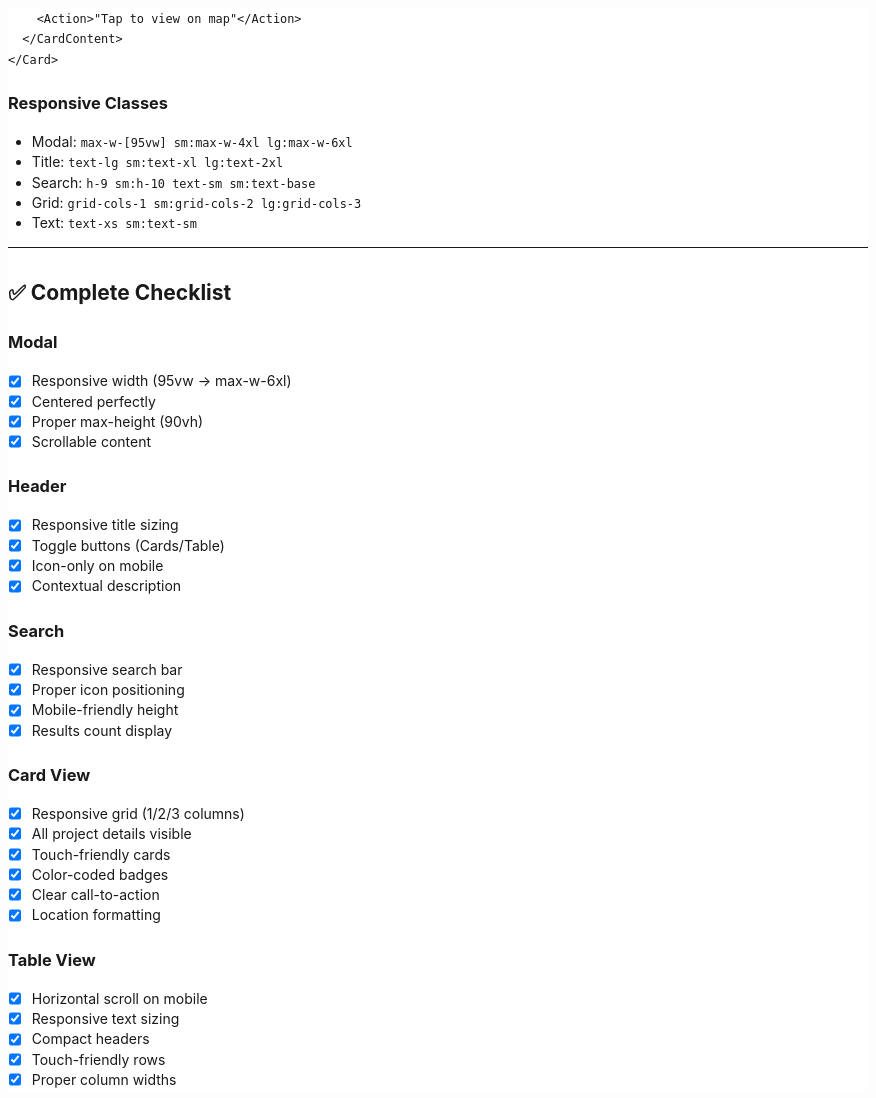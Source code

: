 ```tsx
    <Action>"Tap to view on map"</Action>
  </CardContent>
</Card>
```

### **Responsive Classes**
- Modal: `max-w-[95vw] sm:max-w-4xl lg:max-w-6xl`
- Title: `text-lg sm:text-xl lg:text-2xl`
- Search: `h-9 sm:h-10 text-sm sm:text-base`
- Grid: `grid-cols-1 sm:grid-cols-2 lg:grid-cols-3`
- Text: `text-xs sm:text-sm`

---

## ✅ Complete Checklist

### **Modal**
- [x] Responsive width (95vw → max-w-6xl)
- [x] Centered perfectly
- [x] Proper max-height (90vh)
- [x] Scrollable content

### **Header**
- [x] Responsive title sizing
- [x] Toggle buttons (Cards/Table)
- [x] Icon-only on mobile
- [x] Contextual description

### **Search**
- [x] Responsive search bar
- [x] Proper icon positioning
- [x] Mobile-friendly height
- [x] Results count display

### **Card View**
- [x] Responsive grid (1/2/3 columns)
- [x] All project details visible
- [x] Touch-friendly cards
- [x] Color-coded badges
- [x] Clear call-to-action
- [x] Location formatting

### **Table View**
- [x] Horizontal scroll on mobile
- [x] Responsive text sizing
- [x] Compact headers
- [x] Touch-friendly rows
- [x] Proper column widths
